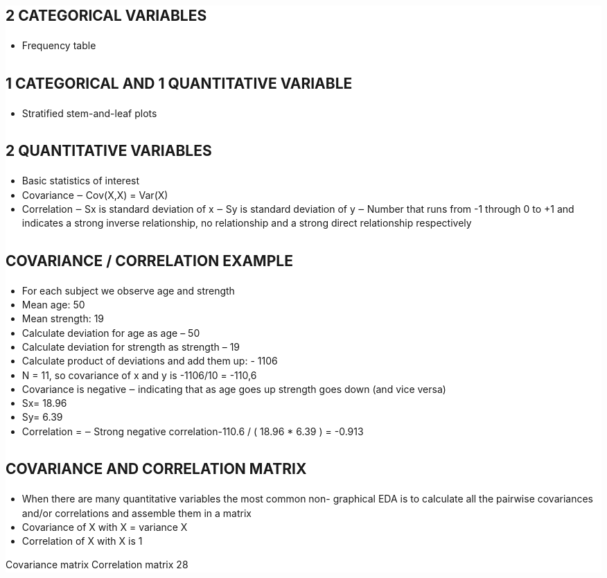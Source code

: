 
## 2 CATEGORICAL VARIABLES


* Frequency table


## 1 CATEGORICAL AND 1 QUANTITATIVE VARIABLE


* Stratified stem-and-leaf plots


## 2 QUANTITATIVE VARIABLES


* Basic statistics of interest
* Covariance
‒ Cov(X,X) = Var(X)
* Correlation
‒ Sx is standard deviation of x
‒ Sy is standard deviation of y
‒ Number that runs from -1 through 0 to +1 and indicates a
strong inverse relationship, no relationship and a strong
direct relationship respectively


## COVARIANCE / CORRELATION EXAMPLE


* For each subject we observe age and strength
* Mean age: 50
* Mean strength: 19
* Calculate deviation for age as age – 50
* Calculate deviation for strength as strength – 19
* Calculate product of deviations and add them up: - 1106
* N = 11, so covariance of x and y is -1106/10 = -110,6
* Covariance is negative ‒ indicating that as age goes up strength goes down (and vice versa)
* Sx= 18.96
* Sy= 6.39
* Correlation = ‒ Strong negative correlation-110.6 / ( 18.96 * 6.39 ) = -0.913


## COVARIANCE AND CORRELATION MATRIX


* When there are many quantitative variables the most common non-
graphical EDA is to calculate all the pairwise covariances and/or
correlations and assemble them in a matrix
* Covariance of X with X = variance X
* Correlation of X with X is 1


Covariance matrix Correlation matrix 28
